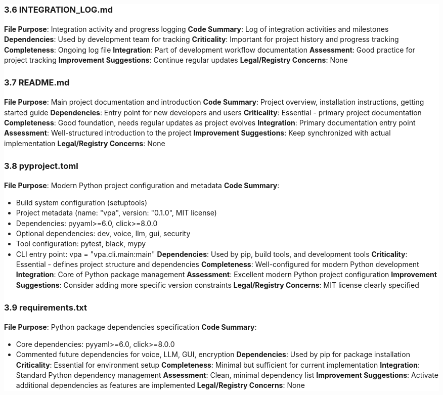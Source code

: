 ### 3.6 INTEGRATION_LOG.md
**File Purpose**: Integration activity and progress logging
**Code Summary**: Log of integration activities and milestones
**Dependencies**: Used by development team for tracking
**Criticality**: Important for project history and progress tracking
**Completeness**: Ongoing log file
**Integration**: Part of development workflow documentation
**Assessment**: Good practice for project tracking
**Improvement Suggestions**: Continue regular updates
**Legal/Registry Concerns**: None

### 3.7 README.md
**File Purpose**: Main project documentation and introduction
**Code Summary**: Project overview, installation instructions, getting started guide
**Dependencies**: Entry point for new developers and users
**Criticality**: Essential - primary project documentation
**Completeness**: Good foundation, needs regular updates as project evolves
**Integration**: Primary documentation entry point
**Assessment**: Well-structured introduction to the project
**Improvement Suggestions**: Keep synchronized with actual implementation
**Legal/Registry Concerns**: None

### 3.8 pyproject.toml
**File Purpose**: Modern Python project configuration and metadata
**Code Summary**: 
- Build system configuration (setuptools)
- Project metadata (name: "vpa", version: "0.1.0", MIT license)
- Dependencies: pyyaml>=6.0, click>=8.0.0
- Optional dependencies: dev, voice, llm, gui, security
- Tool configuration: pytest, black, mypy
- CLI entry point: vpa = "vpa.cli.main:main"
**Dependencies**: Used by pip, build tools, and development tools
**Criticality**: Essential - defines project structure and dependencies
**Completeness**: Well-configured for modern Python development
**Integration**: Core of Python package management
**Assessment**: Excellent modern Python project configuration
**Improvement Suggestions**: Consider adding more specific version constraints
**Legal/Registry Concerns**: MIT license clearly specified

### 3.9 requirements.txt
**File Purpose**: Python package dependencies specification
**Code Summary**: 
- Core dependencies: pyyaml>=6.0, click>=8.0.0
- Commented future dependencies for voice, LLM, GUI, encryption
**Dependencies**: Used by pip for package installation
**Criticality**: Essential for environment setup
**Completeness**: Minimal but sufficient for current implementation
**Integration**: Standard Python dependency management
**Assessment**: Clean, minimal dependency list
**Improvement Suggestions**: Activate additional dependencies as features are implemented
**Legal/Registry Concerns**: None
